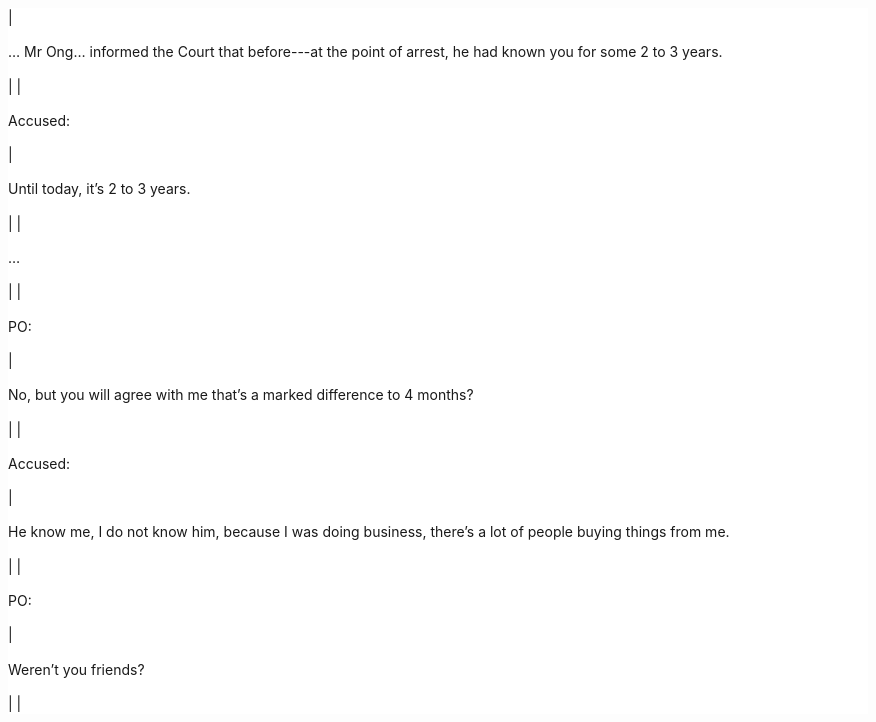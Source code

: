  | 

… Mr Ong… informed the Court that before---at the point of arrest, he had known you for some 2 to 3 years.

 |
| 

Accused:

 | 

Until today, it’s 2 to 3 years.

 |
| 

…

 |
| 

PO:

 | 

No, but you will agree with me that’s a marked difference to 4 months?

 |
| 

Accused:

 | 

He know me, I do not know him, because I was doing business, there’s a lot of people buying things from me.

 |
| 

PO:

 | 

Weren’t you friends?

 |
| 
